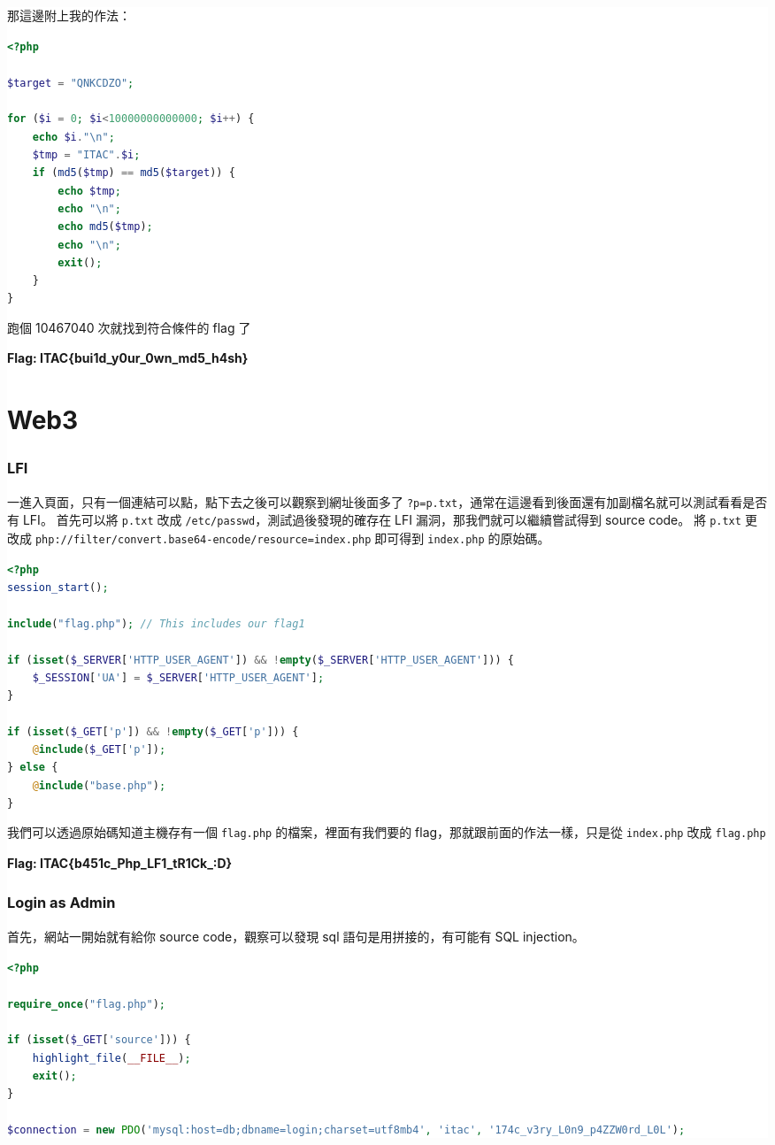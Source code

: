 那這邊附上我的作法：
```php
<?php

$target = "QNKCDZO";

for ($i = 0; $i<10000000000000; $i++) {
    echo $i."\n";
    $tmp = "ITAC".$i;
    if (md5($tmp) == md5($target)) {
        echo $tmp;
        echo "\n";
        echo md5($tmp);
        echo "\n";
        exit();
    }
}
```

跑個 10467040 次就找到符合條件的 flag 了

**Flag: ITAC{bui1d_y0ur_0wn_md5_h4sh}**

# Web3

### LFI
一進入頁面，只有一個連結可以點，點下去之後可以觀察到網址後面多了 `?p=p.txt`，通常在這邊看到後面還有加副檔名就可以測試看看是否有 LFI。
首先可以將 `p.txt` 改成 `/etc/passwd`，測試過後發現的確存在 LFI 漏洞，那我們就可以繼續嘗試得到 source code。
將 `p.txt` 更改成 `php://filter/convert.base64-encode/resource=index.php` 即可得到 `index.php` 的原始碼。
```php
<?php
session_start();

include("flag.php"); // This includes our flag1

if (isset($_SERVER['HTTP_USER_AGENT']) && !empty($_SERVER['HTTP_USER_AGENT'])) {
    $_SESSION['UA'] = $_SERVER['HTTP_USER_AGENT'];
}

if (isset($_GET['p']) && !empty($_GET['p'])) {
    @include($_GET['p']);
} else {
    @include("base.php");
}
```
我們可以透過原始碼知道主機存有一個 `flag.php` 的檔案，裡面有我們要的 flag，那就跟前面的作法一樣，只是從 `index.php` 改成 `flag.php`

**Flag: ITAC{b451c_Php_LF1_tR1Ck_:D}**

### Login as Admin
首先，網站一開始就有給你 source code，觀察可以發現 sql 語句是用拼接的，有可能有 SQL injection。
```php
<?php

require_once("flag.php");

if (isset($_GET['source'])) {
    highlight_file(__FILE__);
    exit();
}

$connection = new PDO('mysql:host=db;dbname=login;charset=utf8mb4', 'itac', '174c_v3ry_L0n9_p4ZZW0rd_L0L');

```